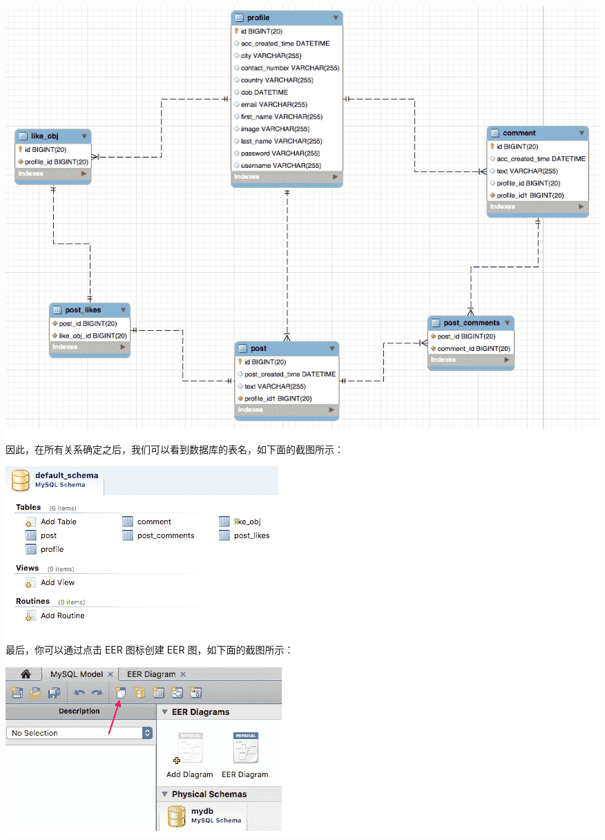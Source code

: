 ![](img/aea017e3-8e32-477b-8c67-9e8f71ba0b06.png)

因此，在所有关系确定之后，我们可以看到数据库的表名，如下面的截图所示：

![](img/61a24944-37fc-4692-ae5d-8fa9aea80ad9.png)

最后，你可以通过点击 EER 图标创建 EER 图，如下面的截图所示：

![](img/973c7439-afc1-4d49-bc49-02593293139e.png)
